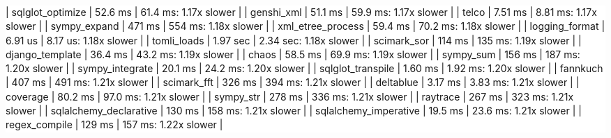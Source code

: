 | sqlglot_optimize          | 52.6 ms                                                                                                           | 61.4 ms: 1.17x slower                                                                                                   |
| genshi_xml                | 51.1 ms                                                                                                           | 59.9 ms: 1.17x slower                                                                                                   |
| telco                     | 7.51 ms                                                                                                           | 8.81 ms: 1.17x slower                                                                                                   |
| sympy_expand              | 471 ms                                                                                                            | 554 ms: 1.18x slower                                                                                                    |
| xml_etree_process         | 59.4 ms                                                                                                           | 70.2 ms: 1.18x slower                                                                                                   |
| logging_format            | 6.91 us                                                                                                           | 8.17 us: 1.18x slower                                                                                                   |
| tomli_loads               | 1.97 sec                                                                                                          | 2.34 sec: 1.18x slower                                                                                                  |
| scimark_sor               | 114 ms                                                                                                            | 135 ms: 1.19x slower                                                                                                    |
| django_template           | 36.4 ms                                                                                                           | 43.2 ms: 1.19x slower                                                                                                   |
| chaos                     | 58.5 ms                                                                                                           | 69.9 ms: 1.19x slower                                                                                                   |
| sympy_sum                 | 156 ms                                                                                                            | 187 ms: 1.20x slower                                                                                                    |
| sympy_integrate           | 20.1 ms                                                                                                           | 24.2 ms: 1.20x slower                                                                                                   |
| sqlglot_transpile         | 1.60 ms                                                                                                           | 1.92 ms: 1.20x slower                                                                                                   |
| fannkuch                  | 407 ms                                                                                                            | 491 ms: 1.21x slower                                                                                                    |
| scimark_fft               | 326 ms                                                                                                            | 394 ms: 1.21x slower                                                                                                    |
| deltablue                 | 3.17 ms                                                                                                           | 3.83 ms: 1.21x slower                                                                                                   |
| coverage                  | 80.2 ms                                                                                                           | 97.0 ms: 1.21x slower                                                                                                   |
| sympy_str                 | 278 ms                                                                                                            | 336 ms: 1.21x slower                                                                                                    |
| raytrace                  | 267 ms                                                                                                            | 323 ms: 1.21x slower                                                                                                    |
| sqlalchemy_declarative    | 130 ms                                                                                                            | 158 ms: 1.21x slower                                                                                                    |
| sqlalchemy_imperative     | 19.5 ms                                                                                                           | 23.6 ms: 1.21x slower                                                                                                   |
| regex_compile             | 129 ms                                                                                                            | 157 ms: 1.22x slower                                                                                                    |